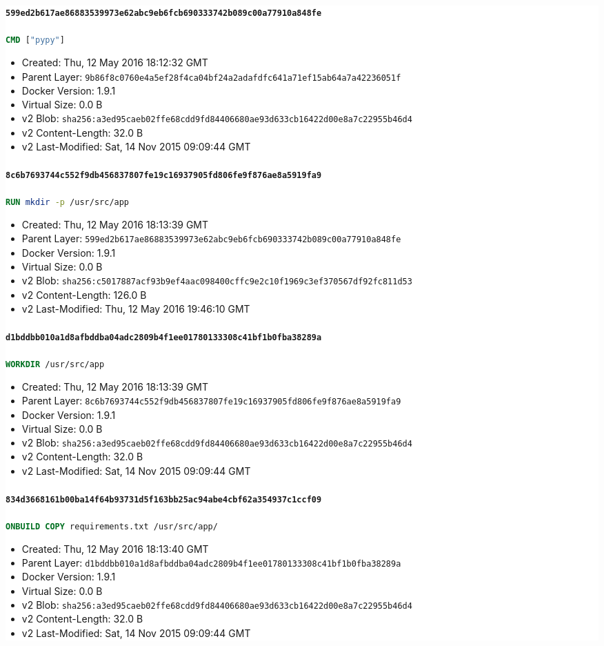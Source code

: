 #### `599ed2b617ae86883539973e62abc9eb6fcb690333742b089c00a77910a848fe`

```dockerfile
CMD ["pypy"]
```

-	Created: Thu, 12 May 2016 18:12:32 GMT
-	Parent Layer: `9b86f8c0760e4a5ef28f4ca04bf24a2adafdfc641a71ef15ab64a7a42236051f`
-	Docker Version: 1.9.1
-	Virtual Size: 0.0 B
-	v2 Blob: `sha256:a3ed95caeb02ffe68cdd9fd84406680ae93d633cb16422d00e8a7c22955b46d4`
-	v2 Content-Length: 32.0 B
-	v2 Last-Modified: Sat, 14 Nov 2015 09:09:44 GMT

#### `8c6b7693744c552f9db456837807fe19c16937905fd806fe9f876ae8a5919fa9`

```dockerfile
RUN mkdir -p /usr/src/app
```

-	Created: Thu, 12 May 2016 18:13:39 GMT
-	Parent Layer: `599ed2b617ae86883539973e62abc9eb6fcb690333742b089c00a77910a848fe`
-	Docker Version: 1.9.1
-	Virtual Size: 0.0 B
-	v2 Blob: `sha256:c5017887acf93b9ef4aac098400cffc9e2c10f1969c3ef370567df92fc811d53`
-	v2 Content-Length: 126.0 B
-	v2 Last-Modified: Thu, 12 May 2016 19:46:10 GMT

#### `d1bddbb010a1d8afbddba04adc2809b4f1ee01780133308c41bf1b0fba38289a`

```dockerfile
WORKDIR /usr/src/app
```

-	Created: Thu, 12 May 2016 18:13:39 GMT
-	Parent Layer: `8c6b7693744c552f9db456837807fe19c16937905fd806fe9f876ae8a5919fa9`
-	Docker Version: 1.9.1
-	Virtual Size: 0.0 B
-	v2 Blob: `sha256:a3ed95caeb02ffe68cdd9fd84406680ae93d633cb16422d00e8a7c22955b46d4`
-	v2 Content-Length: 32.0 B
-	v2 Last-Modified: Sat, 14 Nov 2015 09:09:44 GMT

#### `834d3668161b00ba14f64b93731d5f163bb25ac94abe4cbf62a354937c1ccf09`

```dockerfile
ONBUILD COPY requirements.txt /usr/src/app/
```

-	Created: Thu, 12 May 2016 18:13:40 GMT
-	Parent Layer: `d1bddbb010a1d8afbddba04adc2809b4f1ee01780133308c41bf1b0fba38289a`
-	Docker Version: 1.9.1
-	Virtual Size: 0.0 B
-	v2 Blob: `sha256:a3ed95caeb02ffe68cdd9fd84406680ae93d633cb16422d00e8a7c22955b46d4`
-	v2 Content-Length: 32.0 B
-	v2 Last-Modified: Sat, 14 Nov 2015 09:09:44 GMT
